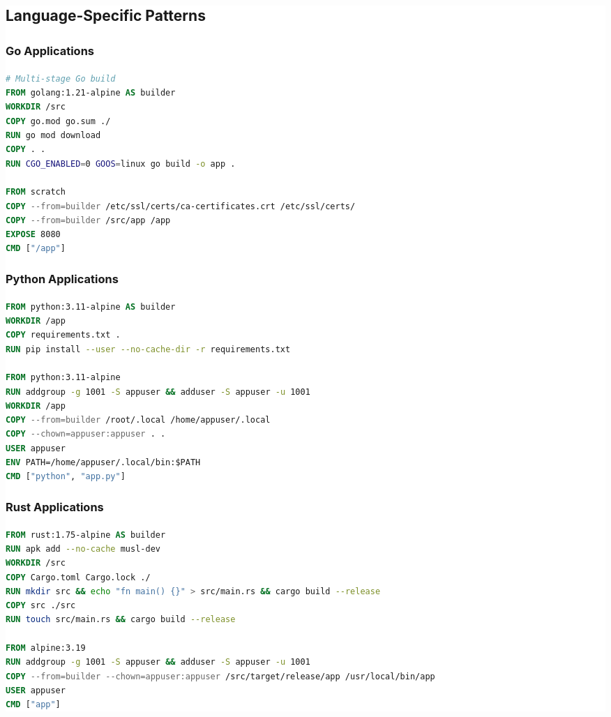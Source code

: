 ## Language-Specific Patterns

### Go Applications

```dockerfile
# Multi-stage Go build
FROM golang:1.21-alpine AS builder
WORKDIR /src
COPY go.mod go.sum ./
RUN go mod download
COPY . .
RUN CGO_ENABLED=0 GOOS=linux go build -o app .

FROM scratch
COPY --from=builder /etc/ssl/certs/ca-certificates.crt /etc/ssl/certs/
COPY --from=builder /src/app /app
EXPOSE 8080
CMD ["/app"]
```

### Python Applications

```dockerfile
FROM python:3.11-alpine AS builder
WORKDIR /app
COPY requirements.txt .
RUN pip install --user --no-cache-dir -r requirements.txt

FROM python:3.11-alpine
RUN addgroup -g 1001 -S appuser && adduser -S appuser -u 1001
WORKDIR /app
COPY --from=builder /root/.local /home/appuser/.local
COPY --chown=appuser:appuser . .
USER appuser
ENV PATH=/home/appuser/.local/bin:$PATH
CMD ["python", "app.py"]
```

### Rust Applications

```dockerfile
FROM rust:1.75-alpine AS builder
RUN apk add --no-cache musl-dev
WORKDIR /src
COPY Cargo.toml Cargo.lock ./
RUN mkdir src && echo "fn main() {}" > src/main.rs && cargo build --release
COPY src ./src
RUN touch src/main.rs && cargo build --release

FROM alpine:3.19
RUN addgroup -g 1001 -S appuser && adduser -S appuser -u 1001
COPY --from=builder --chown=appuser:appuser /src/target/release/app /usr/local/bin/app
USER appuser
CMD ["app"]
```
